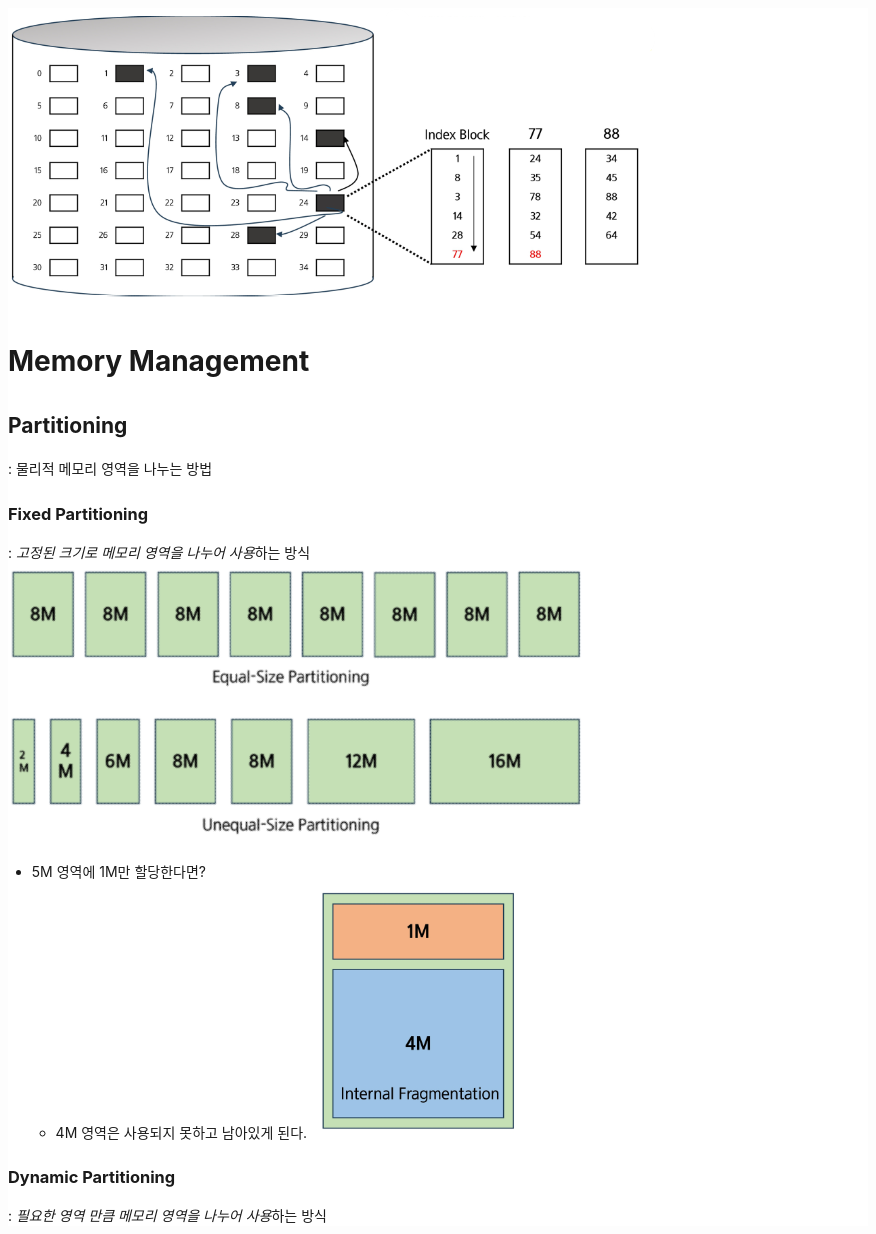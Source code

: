 ![img](../img/240527_19.PNG)
# Memory Management
## Partitioning
: 물리적 메모리 영역을 나누는 방법
### Fixed Partitioning
: *고정된 크기로 메모리 영역을 나누어 사용*하는 방식
![img](../img/240527_21.PNG)
- 5M 영역에 1M만 할당한다면?
	- 4M 영역은 사용되지 못하고 남아있게 된다.
![img](../img/240527_22.PNG)
### Dynamic Partitioning
: *필요한 영역 만큼 메모리 영역을 나누어 사용*하는 방식